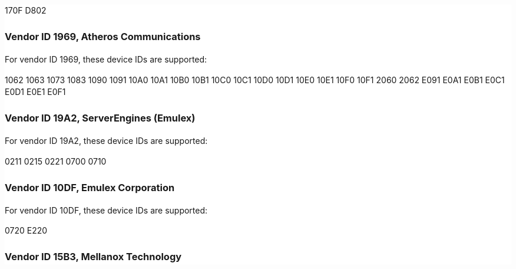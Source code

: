 170F
D802

### Vendor ID 1969, Atheros Communications

For vendor ID 1969, these device IDs are supported:

1062
1063
1073
1083
1090
1091
10A0
10A1
10B0
10B1
10C0
10C1
10D0
10D1
10E0
10E1
10F0
10F1
2060
2062
E091
E0A1
E0B1
E0C1
E0D1
E0E1
E0F1

### Vendor ID 19A2, ServerEngines (Emulex)

For vendor ID 19A2, these device IDs are supported:

0211
0215
0221
0700
0710

### Vendor ID 10DF, Emulex Corporation

For vendor ID 10DF, these device IDs are supported:

0720
E220

### Vendor ID 15B3, Mellanox Technology
